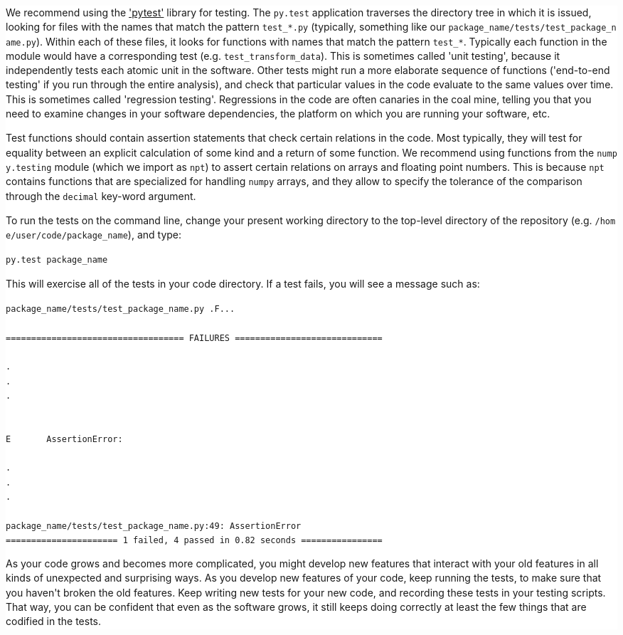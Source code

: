 We recommend using the ['pytest'](http://pytest.org/latest/) library for
testing. The `py.test` application traverses the directory tree in which it is
issued, looking for files with the names that match the pattern `test_*.py`
(typically, something like our `package_name/tests/test_package_name.py`).
Within each of these files, it looks for functions with names that match the
pattern `test_*`. Typically each function in the module would have a
corresponding test (e.g. `test_transform_data`). This is sometimes called 'unit
testing', because it independently tests each atomic unit in the software.
Other tests might run a more elaborate sequence of functions ('end-to-end
testing' if you run through the entire analysis), and check that particular
values in the code evaluate to the same values over time. This is sometimes
called 'regression testing'. Regressions in the code are often canaries in the
coal mine, telling you that you need to examine changes in your software
dependencies, the platform on which you are running your software, etc.

Test functions should contain assertion statements that check certain relations
in the code. Most typically, they will test for equality between an explicit
calculation of some kind and a return of some function. We recommend using
functions from the `numpy.testing` module (which we import as `npt`) to assert
certain relations on arrays and floating point numbers. This is because `npt`
contains functions that are specialized for handling `numpy` arrays, and they
allow to specify the tolerance of the comparison through the `decimal` key-word
argument.

To run the tests on the command line, change your present working directory to
the top-level directory of the repository (e.g. `/home/user/code/package_name`),
and type:

```bash
py.test package_name
```

This will exercise all of the tests in your code directory. If a test fails, you
will see a message such as:


    package_name/tests/test_package_name.py .F...

    =================================== FAILURES =============================

    .
    .
    .


    E       AssertionError:

    .
    .
    .

    package_name/tests/test_package_name.py:49: AssertionError
    ====================== 1 failed, 4 passed in 0.82 seconds ================

As your code grows and becomes more complicated, you might develop new features
that interact with your old features in all kinds of unexpected and surprising
ways. As you develop new features of your code, keep running the tests, to make
sure that you haven't broken the old features.  Keep writing new tests for your
new code, and recording these tests in your testing scripts. That way, you can
be confident that even as the software grows, it still keeps doing correctly at
least the few things that are codified in the tests.
